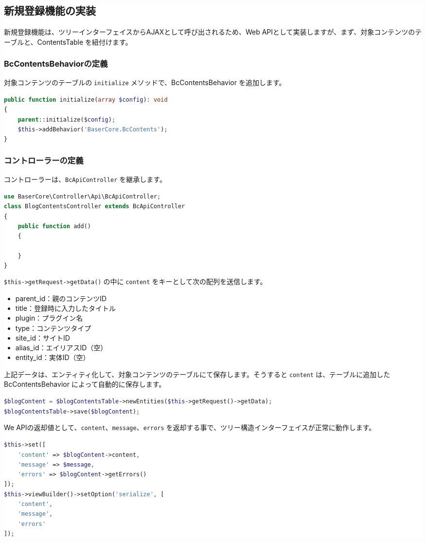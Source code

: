  
## 新規登録機能の実装
新規登録機能は、ツリーインターフェイスからAJAXとして呼び出されるため、Web APIとして実装しますが、まず、対象コンテンツのテーブルと、ContentsTable を紐付けます。

### BcContentsBehaviorの定義
対象コンテンツのテーブルの `initialize` メソッドで、BcContentsBehavior を追加します。

```php
public function initialize(array $config): void
{
    parent::initialize($config);
    $this->addBehavior('BaserCore.BcContents');
}
```

### コントローラーの定義
コントローラーは、`BcApiController` を継承します。

```php
use BaserCore\Controller\Api\BcApiController;
class BlogContentsController extends BcApiController
{
    public function add()
    {
    
    }
}
```

`$this->getRequest->getData()` の中に `content` をキーとして次の配列を送信します。

- parent_id：親のコンテンツID
- title：登録時に入力したタイトル
- plugin：プラグイン名
- type：コンテンツタイプ
- site_id：サイトID
- alias_id：エイリアスID（空）
- entity_id：実体ID（空）

上記データは、エンティティ化して、対象コンテンツのテーブルにて保存します。そうすると `content` は、テーブルに追加した BcContentsBehavior によって自動的に保存します。

```php
$blogContent = $blogContentsTable->newEntities($this->getRequest()->getData);
$blogContentsTable->save($blogContent);
```

We APIの返却値として、`content`、`message`、`errors` を返却する事で、ツリー構造インターフェイスが正常に動作します。

```php
$this->set([
    'content' => $blogContent->content,
    'message' => $message,
    'errors' => $blogContent->getErrors()
]);
$this->viewBuilder()->setOption('serialize', [
    'content', 
    'message', 
    'errors'
]);
```
